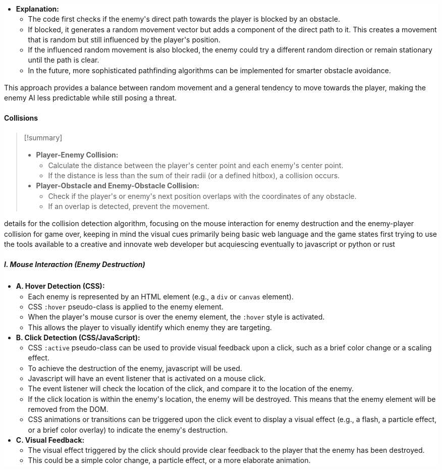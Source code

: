 * **Explanation:**
    * The code first checks if the enemy's direct path towards the player is blocked by an obstacle.
    * If blocked, it generates a random movement vector but adds a component of the direct path to it. This creates a movement that is random but still influenced by the player's position.
    * If the influenced random movement is also blocked, the enemy could try a different random direction or remain stationary until the path is clear.
    * In the future, more sophisticated pathfinding algorithms can be implemented for smarter obstacle avoidance.

This approach provides a balance between random movement and a general tendency to move towards the player, making the enemy AI less predictable while still posing a threat.







#### Collisions

> [!summary]
> * **Player-Enemy Collision:**
>     * Calculate the distance between the player's center point and each enemy's center point.
>     * If the distance is less than the sum of their radii (or a defined hitbox), a collision occurs.
> * **Player-Obstacle and Enemy-Obstacle Collision:**
>     * Check if the player's or enemy's next position overlaps with the coordinates of any obstacle.
>     * If an overlap is detected, prevent the movement.

details for the collision detection algorithm, focusing on the mouse interaction for enemy destruction and the enemy-player collision for game over, keeping in mind the visual cues primarily being basic web language and the game states first trying to use the tools available to a creative and innovate web developer but acquiescing eventually to javascript or python or rust


##### **I. Mouse Interaction (Enemy Destruction)**

- **A. Hover Detection (CSS):**
    - Each enemy is represented by an HTML element (e.g., a `div` or `canvas` element).
    - CSS `:hover` pseudo-class is applied to the enemy element.
    - When the player's mouse cursor is over the enemy element, the `:hover` style is activated.
    - This allows the player to visually identify which enemy they are targeting.
- **B. Click Detection (CSS/JavaScript):**
    - CSS `:active` pseudo-class can be used to provide visual feedback upon a click, such as a brief color change or a scaling effect.
    - To achieve the destruction of the enemy, javascript will be used.
    - Javascript will have an event listener that is activated on a mouse click.
    - The event listener will check the location of the click, and compare it to the location of the enemy.
    - If the click location is within the enemy's location, the enemy will be destroyed. This means that the enemy element will be removed from the DOM.
    - CSS animations or transitions can be triggered upon the click event to display a visual effect (e.g., a flash, a particle effect, or a brief color overlay) to indicate the enemy's destruction.
- **C. Visual Feedback:**
    - The visual effect triggered by the click should provide clear feedback to the player that the enemy has been destroyed.
    - This could be a simple color change, a particle effect, or a more elaborate animation.
